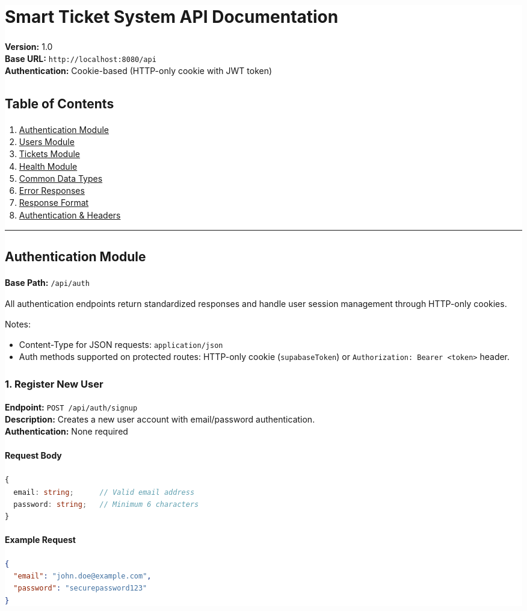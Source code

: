# Smart Ticket System API Documentation

**Version:** 1.0  
**Base URL:** `http://localhost:8080/api`  
**Authentication:** Cookie-based (HTTP-only cookie with JWT token)  

## Table of Contents

1. [Authentication Module](#authentication-module)
2. [Users Module](#users-module)
3. [Tickets Module](#tickets-module)
4. [Health Module](#health-module)
5. [Common Data Types](#common-data-types)
6. [Error Responses](#error-responses)
7. [Response Format](#response-format)
8. [Authentication & Headers](#authentication--headers)

---

## Authentication Module

**Base Path:** `/api/auth`

All authentication endpoints return standardized responses and handle user session management through HTTP-only cookies.

Notes:
- Content-Type for JSON requests: `application/json`
- Auth methods supported on protected routes: HTTP-only cookie (`supabaseToken`) or `Authorization: Bearer <token>` header.

### 1. Register New User

**Endpoint:** `POST /api/auth/signup`  
**Description:** Creates a new user account with email/password authentication.  
**Authentication:** None required  

#### Request Body

```typescript
{
  email: string;      // Valid email address
  password: string;   // Minimum 6 characters
}
```

#### Example Request

```json
{
  "email": "john.doe@example.com",
  "password": "securepassword123"
}
```
